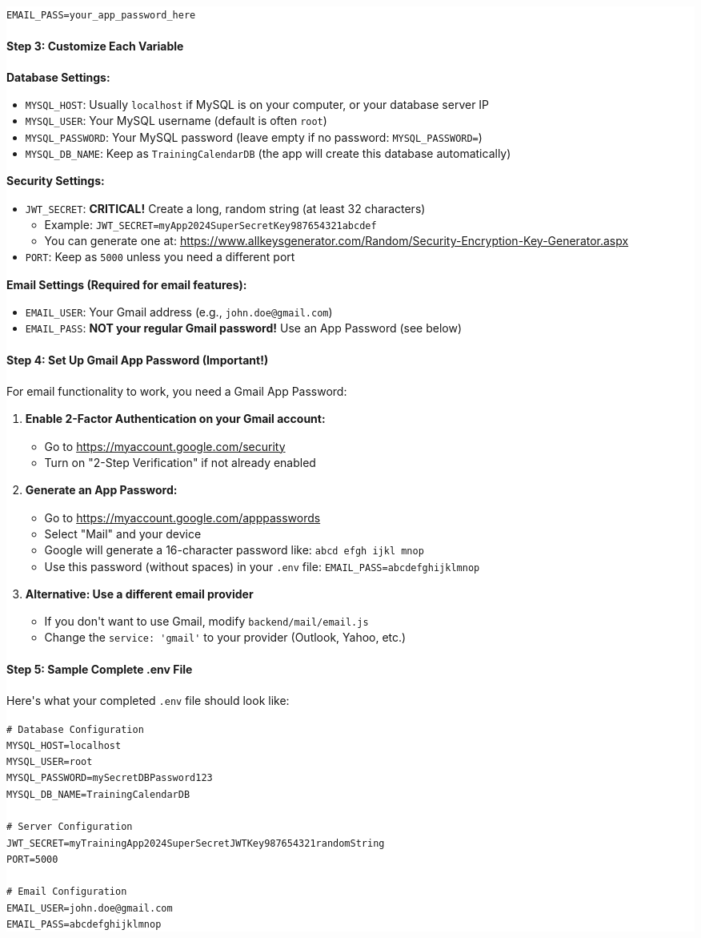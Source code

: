 ```env
EMAIL_PASS=your_app_password_here
```

#### **Step 3: Customize Each Variable**

**Database Settings:**
- `MYSQL_HOST`: Usually `localhost` if MySQL is on your computer, or your database server IP
- `MYSQL_USER`: Your MySQL username (default is often `root`)
- `MYSQL_PASSWORD`: Your MySQL password (leave empty if no password: `MYSQL_PASSWORD=`)
- `MYSQL_DB_NAME`: Keep as `TrainingCalendarDB` (the app will create this database automatically)

**Security Settings:**
- `JWT_SECRET`: **CRITICAL!** Create a long, random string (at least 32 characters)
  - Example: `JWT_SECRET=myApp2024SuperSecretKey987654321abcdef`
  - You can generate one at: https://www.allkeysgenerator.com/Random/Security-Encryption-Key-Generator.aspx
- `PORT`: Keep as `5000` unless you need a different port

**Email Settings (Required for email features):**
- `EMAIL_USER`: Your Gmail address (e.g., `john.doe@gmail.com`)
- `EMAIL_PASS`: **NOT your regular Gmail password!** Use an App Password (see below)

#### **Step 4: Set Up Gmail App Password (Important!)**

For email functionality to work, you need a Gmail App Password:

1. **Enable 2-Factor Authentication on your Gmail account:**
   - Go to https://myaccount.google.com/security
   - Turn on "2-Step Verification" if not already enabled

2. **Generate an App Password:**
   - Go to https://myaccount.google.com/apppasswords
   - Select "Mail" and your device
   - Google will generate a 16-character password like: `abcd efgh ijkl mnop`
   - Use this password (without spaces) in your `.env` file: `EMAIL_PASS=abcdefghijklmnop`

3. **Alternative: Use a different email provider**
   - If you don't want to use Gmail, modify `backend/mail/email.js`
   - Change the `service: 'gmail'` to your provider (Outlook, Yahoo, etc.)

#### **Step 5: Sample Complete .env File**

Here's what your completed `.env` file should look like:

```env
# Database Configuration
MYSQL_HOST=localhost
MYSQL_USER=root
MYSQL_PASSWORD=mySecretDBPassword123
MYSQL_DB_NAME=TrainingCalendarDB

# Server Configuration
JWT_SECRET=myTrainingApp2024SuperSecretJWTKey987654321randomString
PORT=5000

# Email Configuration
EMAIL_USER=john.doe@gmail.com
EMAIL_PASS=abcdefghijklmnop
```
